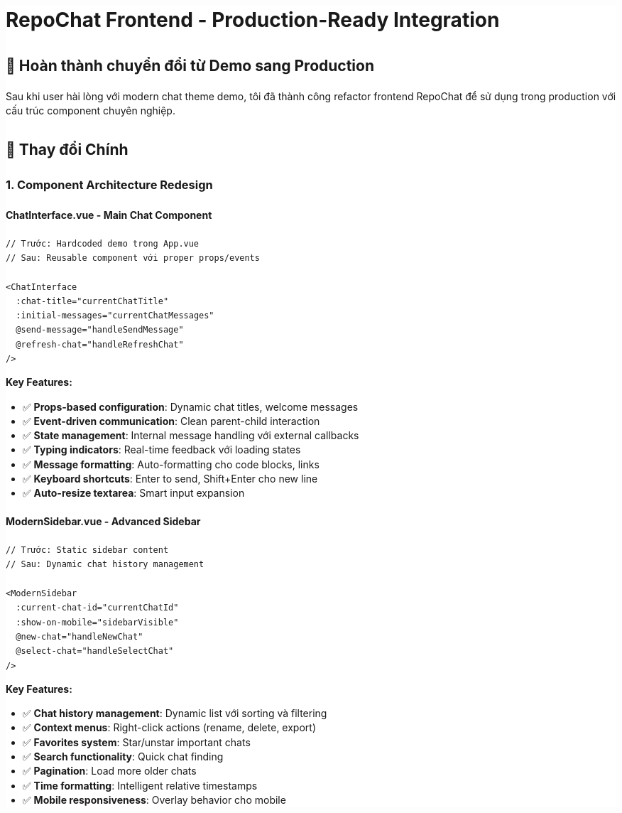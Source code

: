# RepoChat Frontend - Production-Ready Integration

## 🎉 **Hoàn thành chuyển đổi từ Demo sang Production**

Sau khi user hài lòng với modern chat theme demo, tôi đã thành công refactor frontend RepoChat để sử dụng trong production với cấu trúc component chuyên nghiệp.

## 🔄 **Thay đổi Chính**

### **1. Component Architecture Redesign**

#### **ChatInterface.vue** - Main Chat Component
```vue
// Trước: Hardcoded demo trong App.vue
// Sau: Reusable component với proper props/events

<ChatInterface
  :chat-title="currentChatTitle"
  :initial-messages="currentChatMessages"
  @send-message="handleSendMessage"
  @refresh-chat="handleRefreshChat"
/>
```

**Key Features:**
- ✅ **Props-based configuration**: Dynamic chat titles, welcome messages
- ✅ **Event-driven communication**: Clean parent-child interaction
- ✅ **State management**: Internal message handling với external callbacks
- ✅ **Typing indicators**: Real-time feedback với loading states
- ✅ **Message formatting**: Auto-formatting cho code blocks, links
- ✅ **Keyboard shortcuts**: Enter to send, Shift+Enter cho new line
- ✅ **Auto-resize textarea**: Smart input expansion

#### **ModernSidebar.vue** - Advanced Sidebar
```vue
// Trước: Static sidebar content
// Sau: Dynamic chat history management

<ModernSidebar
  :current-chat-id="currentChatId"
  :show-on-mobile="sidebarVisible"
  @new-chat="handleNewChat"
  @select-chat="handleSelectChat"
/>
```

**Key Features:**
- ✅ **Chat history management**: Dynamic list với sorting và filtering
- ✅ **Context menus**: Right-click actions (rename, delete, export)
- ✅ **Favorites system**: Star/unstar important chats
- ✅ **Search functionality**: Quick chat finding
- ✅ **Pagination**: Load more older chats
- ✅ **Time formatting**: Intelligent relative timestamps
- ✅ **Mobile responsiveness**: Overlay behavior cho mobile
